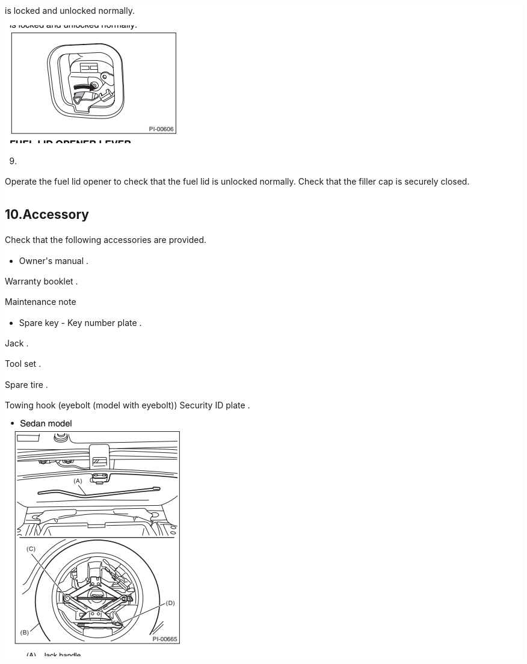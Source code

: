 is locked and unlocked normally.

![57_image_2.png](57_image_2.png)

9.

Operate the fuel lid opener to check that the fuel lid is unlocked normally. Check that the filler cap is securely closed.

## 10.Accessory

Check that the following accessories are provided.

- Owner's manual
.

 Warranty booklet
.

Maintenance note
- Spare key - Key number plate
.

Jack
.

Tool set
.

Spare tire
.

Towing hook (eyebolt (model with eyebolt))
Security ID plate
.

![58_image_1.png](58_image_1.png)
